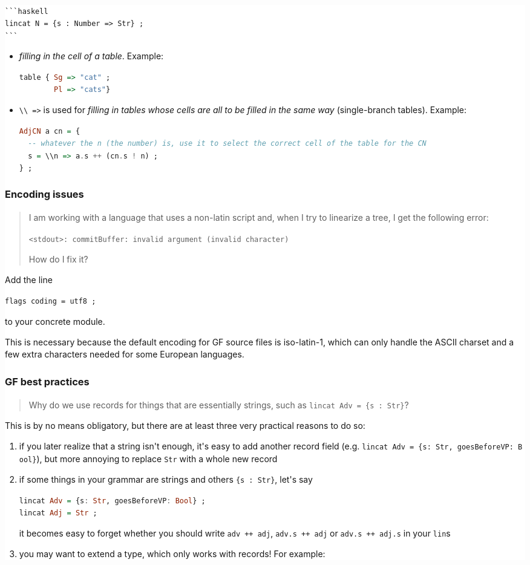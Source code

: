     ```haskell
    lincat N = {s : Number => Str} ;
    ```
  - _filling in the cell of a table_. Example:

    ```haskell
    table { Sg => "cat" ; 
            Pl => "cats"}
    ```
- `\\ =>` is used for _filling in tables whose cells are all to be filled in the same way_ (single-branch tables). Example:
  
  ```haskell
  AdjCN a cn = {
    -- whatever the n (the number) is, use it to select the correct cell of the table for the CN
    s = \\n => a.s ++ (cn.s ! n) ;
  } ;
  ```

### Encoding issues
> I am working with a language that uses a non-latin script and, when I try to linearize a tree, I get the following error:
>   ```
>   <stdout>: commitBuffer: invalid argument (invalid character)
>   ```
> How do I fix it?

Add the line

```
flags coding = utf8 ;
```

to your concrete module. 

This is necessary because the default encoding for GF source files is iso-latin-1, which can only handle the ASCII charset and a few extra characters needed for some European languages.

### GF best practices
> Why do we use records for things that are essentially strings, such as
> `lincat Adv = {s : Str}`?

This is by no means obligatory, but there are at least three very practical reasons to do so:

1. if you later realize that a string isn't enough, it's easy to add another record field (e.g. `lincat Adv = {s: Str, goesBeforeVP: Bool}`), but more annoying to replace `Str` with a whole new record
2. if some things in your grammar are strings and others `{s : Str}`, let's say

   ```haskell
   lincat Adv = {s: Str, goesBeforeVP: Bool} ;
   lincat Adj = Str ;
   ```
   it becomes easy to forget whether you should write `adv ++ adj`, `adv.s ++ adj` or `adv.s ++ adj.s` in your `lin`s
4. you may want to extend a type, which only works with records! For example:
